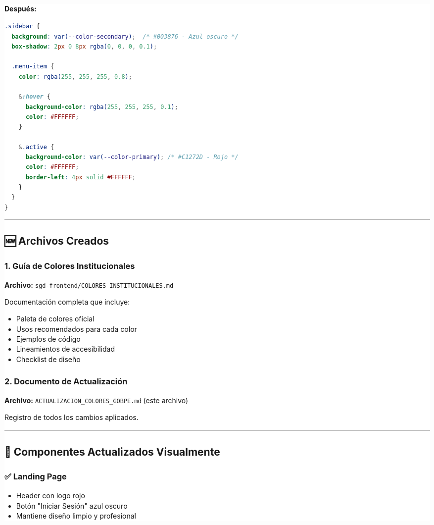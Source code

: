**Después:**
```scss
.sidebar {
  background: var(--color-secondary);  /* #003876 - Azul oscuro */
  box-shadow: 2px 0 8px rgba(0, 0, 0, 0.1);
  
  .menu-item {
    color: rgba(255, 255, 255, 0.8);
    
    &:hover {
      background-color: rgba(255, 255, 255, 0.1);
      color: #FFFFFF;
    }
    
    &.active {
      background-color: var(--color-primary); /* #C1272D - Rojo */
      color: #FFFFFF;
      border-left: 4px solid #FFFFFF;
    }
  }
}
```

---

## 🆕 **Archivos Creados**

### **1. Guía de Colores Institucionales**
**Archivo:** `sgd-frontend/COLORES_INSTITUCIONALES.md`

Documentación completa que incluye:
- Paleta de colores oficial
- Usos recomendados para cada color
- Ejemplos de código
- Lineamientos de accesibilidad
- Checklist de diseño

### **2. Documento de Actualización**
**Archivo:** `ACTUALIZACION_COLORES_GOBPE.md` (este archivo)

Registro de todos los cambios aplicados.

---

## 🎯 **Componentes Actualizados Visualmente**

### **✅ Landing Page**
- Header con logo rojo
- Botón "Iniciar Sesión" azul oscuro
- Mantiene diseño limpio y profesional
